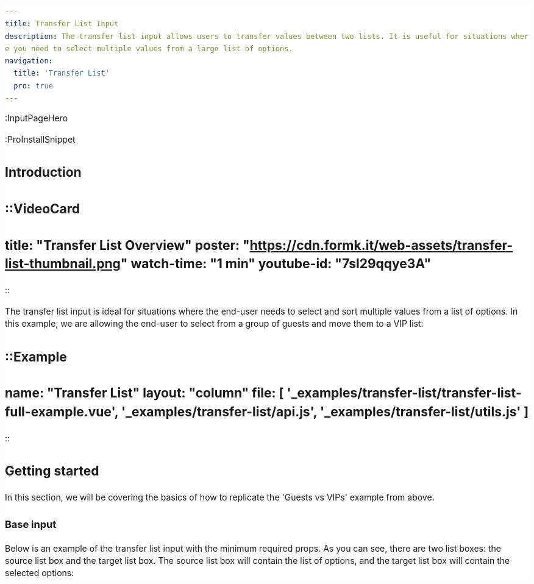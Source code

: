 ```yaml
---
title: Transfer List Input
description: The transfer list input allows users to transfer values between two lists. It is useful for situations where you need to select multiple values from a large list of options.
navigation:
  title: 'Transfer List'
  pro: true
---
```


:InputPageHero

:ProInstallSnippet

## Introduction

::VideoCard
---
title: "Transfer List Overview"
poster: "https://cdn.formk.it/web-assets/transfer-list-thumbnail.png"
watch-time: "1 min"
youtube-id: "7sl29qqye3A"
---
::

The transfer list input is ideal for situations where the end-user needs to select and sort multiple values from a list of options. In this example, we are allowing the end-user to select from a group of guests and move them to a VIP list:

::Example
---
name: "Transfer List"
layout: "column"
file: [
  '_examples/transfer-list/transfer-list-full-example.vue',
  '_examples/transfer-list/api.js',
  '_examples/transfer-list/utils.js'
]
---
::


## Getting started

In this section, we will be covering the basics of how to replicate the 'Guests vs VIPs' example from above.

### Base input

Below is an example of the transfer list input with the minimum required props. As you can see, there are two list boxes: the source list box and the target list box. The source list box will contain the list of options, and the target list box will contain the selected options:
